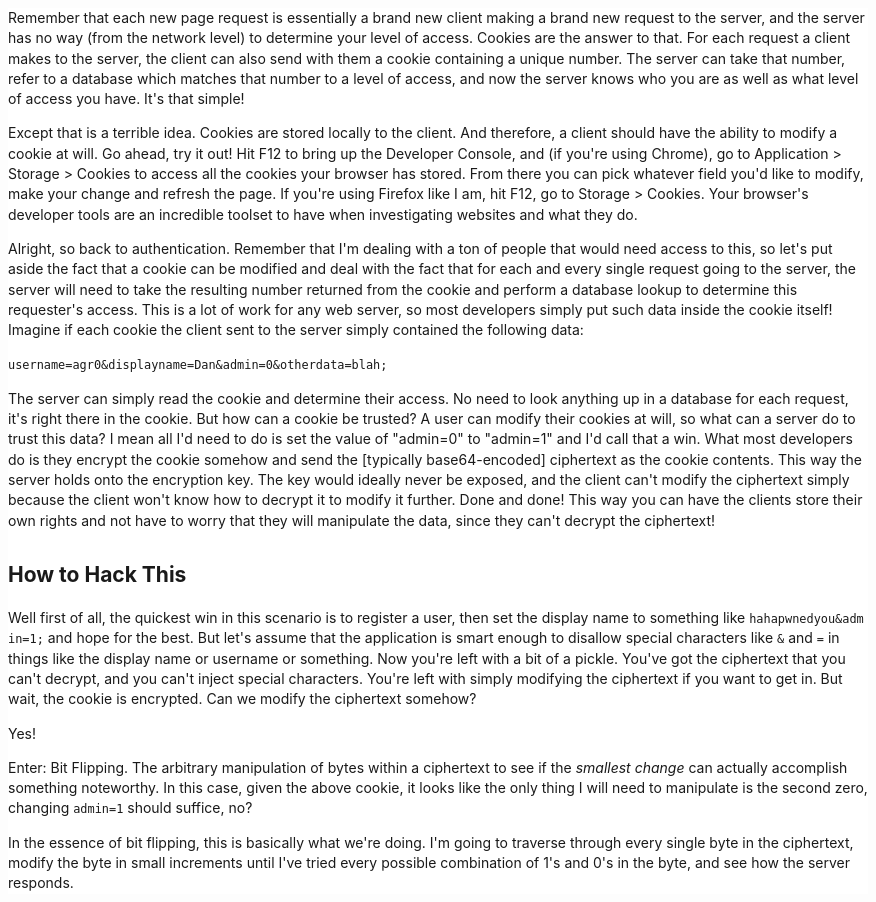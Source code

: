 Remember that each new page request is essentially a brand new client making a brand new request to the server, and the server has no way (from the network level) to determine your level of access. Cookies are the answer to that. For each request a client makes to the server, the client can also send with them a cookie containing a unique number. The server can take that number, refer to a database which matches that number to a level of access, and now the server knows who you are as well as what level of access you have. It's that simple!

Except that is a terrible idea. Cookies are stored locally to the client. And therefore, a client should have the ability to modify a cookie at will. Go ahead, try it out! Hit F12 to bring up the Developer Console, and (if you're using Chrome), go to Application > Storage > Cookies to access all the cookies your browser has stored. From there you can pick whatever field you'd like to modify, make your change and refresh the page. If you're using Firefox like I am, hit F12, go to Storage > Cookies. Your browser's developer tools are an incredible toolset to have when investigating websites and what they do.

Alright, so back to authentication. Remember that I'm dealing with a ton of people that would need access to this, so let's put aside the fact that a cookie can be modified and deal with the fact that for each and every single request going to the server, the server will need to take the resulting number returned from the cookie and perform a database lookup to determine this requester's access. This is a lot of work for any web server, so most developers simply put such data inside the cookie itself! Imagine if each cookie the client sent to the server simply contained the following data:

```text
username=agr0&displayname=Dan&admin=0&otherdata=blah;
```

The server can simply read the cookie and determine their access. No need to look anything up in a database for each request, it's right there in the cookie. But how can a cookie be trusted? A user can modify their cookies at will, so what can a server do to trust this data? I mean all I'd need to do is set the value of "admin=0" to "admin=1" and I'd call that a win. What most developers do is they encrypt the cookie somehow and send the [typically base64-encoded] ciphertext as the cookie contents. This way the server holds onto the encryption key. The key would ideally never be exposed, and the client can't modify the ciphertext simply because the client won't know how to decrypt it to modify it further. Done and done! This way you can have the clients store their own rights and not have to worry that they will manipulate the data, since they can't decrypt the ciphertext!

## How to Hack This

Well first of all, the quickest win in this scenario is to register a user, then set the display name to something like `hahapwnedyou&admin=1;` and hope for the best. But let's assume that the application is smart enough to disallow special characters like `&` and `=` in things like the display name or username or something. Now you're left with a bit of a pickle. You've got the ciphertext that you can't decrypt, and you can't inject special characters. You're left with simply modifying the ciphertext if you want to get in. But wait, the cookie is encrypted. Can we modify the ciphertext somehow?

Yes!

Enter: Bit Flipping. The arbitrary manipulation of bytes within a ciphertext to see if the *smallest change* can actually accomplish something noteworthy. In this case, given the above cookie, it looks like the only thing I will need to manipulate is the second zero, changing `admin=1` should suffice, no?

In the essence of bit flipping, this is basically what we're doing. I'm going to traverse through every single byte in the ciphertext, modify the byte in small increments until I've tried every possible combination of 1's and 0's in the byte, and see how the server responds.
